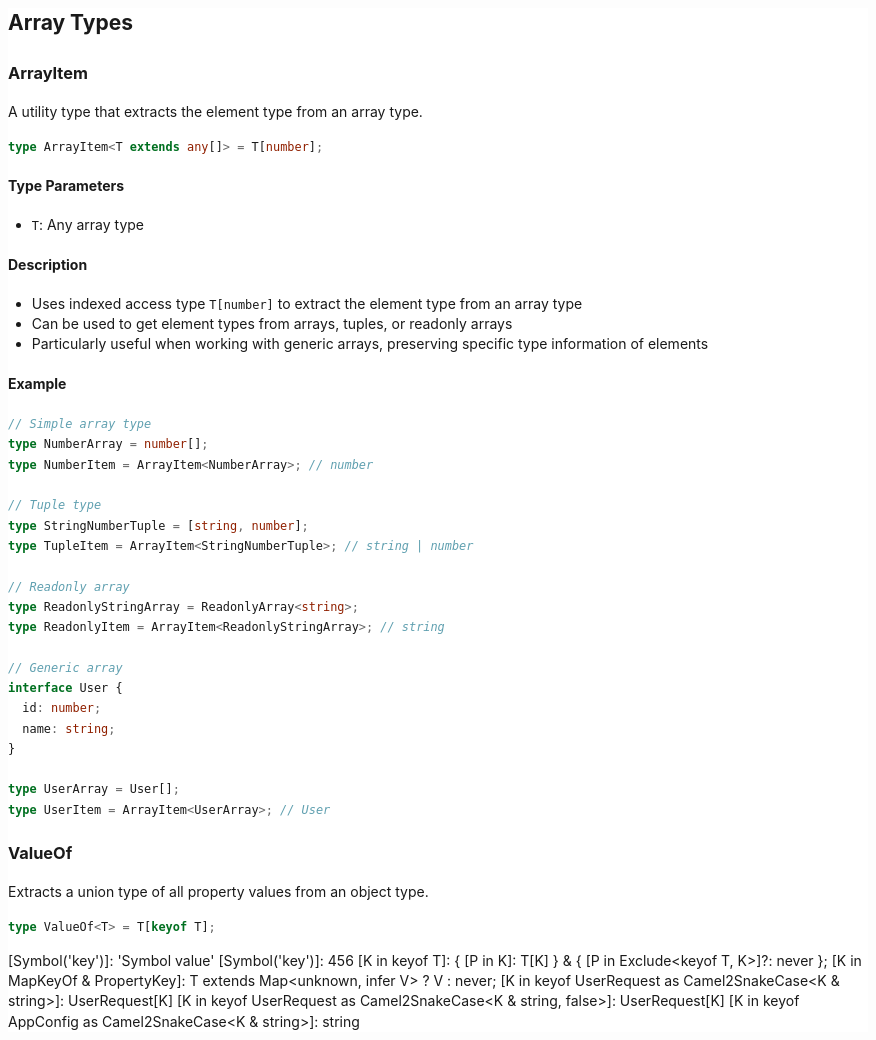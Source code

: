 ```typescript
```

## Array Types

### ArrayItem<T>

A utility type that extracts the element type from an array type.

```typescript
type ArrayItem<T extends any[]> = T[number];
```

#### Type Parameters

- `T`: Any array type

#### Description

- Uses indexed access type `T[number]` to extract the element type from an array type
- Can be used to get element types from arrays, tuples, or readonly arrays
- Particularly useful when working with generic arrays, preserving specific type information of elements

#### Example

```typescript
// Simple array type
type NumberArray = number[];
type NumberItem = ArrayItem<NumberArray>; // number

// Tuple type
type StringNumberTuple = [string, number];
type TupleItem = ArrayItem<StringNumberTuple>; // string | number

// Readonly array
type ReadonlyStringArray = ReadonlyArray<string>;
type ReadonlyItem = ArrayItem<ReadonlyStringArray>; // string

// Generic array
interface User {
  id: number;
  name: string;
}

type UserArray = User[];
type UserItem = ArrayItem<UserArray>; // User
```

### ValueOf<T>

Extracts a union type of all property values from an object type.

```typescript
type ValueOf<T> = T[keyof T];
```


  [Symbol('key')]: 'Symbol value'
  [Symbol('key')]: 456
  [K in keyof T]: { [P in K]: T[K] } & { [P in Exclude<keyof T, K>]?: never };
  [K in MapKeyOf<T> & PropertyKey]: T extends Map<unknown, infer V> ? V : never;
  [K in keyof UserRequest as Camel2SnakeCase<K & string>]: UserRequest[K]
  [K in keyof UserRequest as Camel2SnakeCase<K & string, false>]: UserRequest[K]
  [K in keyof AppConfig as Camel2SnakeCase<K & string>]: string